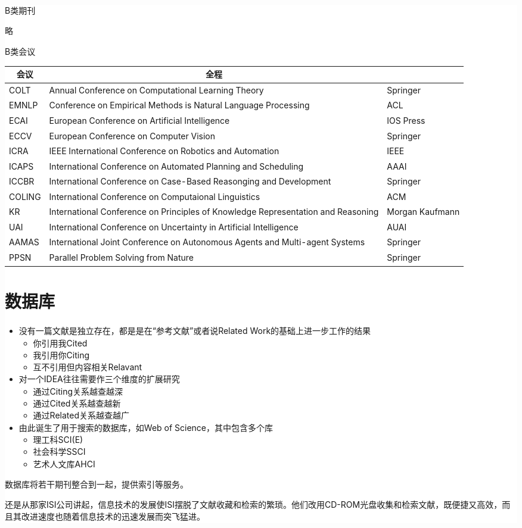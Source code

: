 

B类期刊

略

B类会议

| 会议   | 全程                                                         |                 |
| ------ | ------------------------------------------------------------ | --------------- |
| COLT   | Annual Conference on Computational Learning Theory           | Springer        |
| EMNLP  | Conference on Empirical Methods is Natural Language Processing | ACL             |
| ECAI   | European Conference on Artificial Intelligence               | IOS Press       |
| ECCV   | European Conference on Computer Vision                       | Springer        |
| ICRA   | IEEE International Conference on Robotics and Automation     | IEEE            |
| ICAPS  | International Conference on Automated Planning and Scheduling | AAAI            |
| ICCBR  | International Conference on Case-Based Reasonging and Development | Springer        |
| COLING | International Conference on Computaional Linguistics         | ACM             |
| KR     | International Conference on Principles of Knowledge Representation and Reasoning | Morgan Kaufmann |
| UAI    | International Conference on Uncertainty in Artificial Intelligence | AUAI            |
| AAMAS  | International Joint Conference on Autonomous Agents and Multi-agent Systems | Springer        |
| PPSN   | Parallel Problem Solving from Nature                         | Springer        |





# 数据库

* 没有一篇文献是独立存在，都是是在“参考文献”或者说Related Work的基础上进一步工作的结果
  * 你引用我Cited
  * 我引用你Citing
  * 互不引用但内容相关Relavant
* 对一个IDEA往往需要作三个维度的扩展研究
  * 通过Citing关系越查越深
  * 通过Cited关系越查越新
  * 通过Related关系越查越广 
* 由此诞生了用于搜索的数据库，如Web of Science，其中包含多个库
  * 理工科SCI(E)
  * 社会科学SSCI
  * 艺术人文库AHCI

数据库将若干期刊整合到一起，提供索引等服务。

还是从那家ISI公司讲起，信息技术的发展使ISI摆脱了文献收藏和检索的繁琐。他们改用CD-ROM光盘收集和检索文献，既便捷又高效，而且其改进速度也随着信息技术的迅速发展而突飞猛进。


